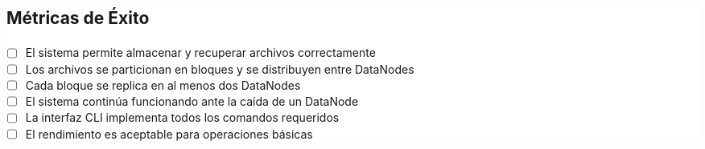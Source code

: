 ## Métricas de Éxito

- [  ] El sistema permite almacenar y recuperar archivos correctamente
- [  ] Los archivos se particionan en bloques y se distribuyen entre DataNodes
- [  ] Cada bloque se replica en al menos dos DataNodes
- [  ] El sistema continúa funcionando ante la caída de un DataNode
- [  ] La interfaz CLI implementa todos los comandos requeridos
- [  ] El rendimiento es aceptable para operaciones básicas
